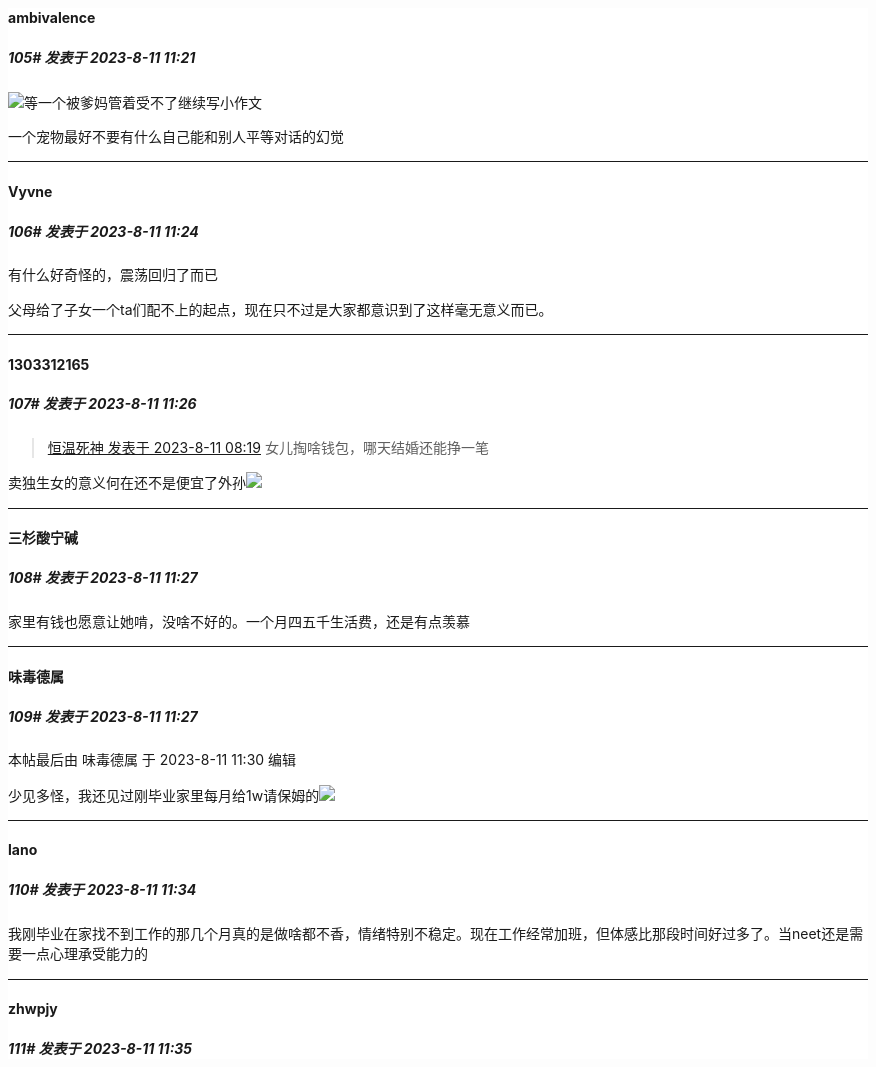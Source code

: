####  ambivalence  
##### 105#       发表于 2023-8-11 11:21

<img src="https://static.saraba1st.com/image/smiley/face2017/048.png" referrerpolicy="no-referrer">等一个被爹妈管着受不了继续写小作文

一个宠物最好不要有什么自己能和别人平等对话的幻觉


*****

####  Vyvne  
##### 106#       发表于 2023-8-11 11:24

有什么好奇怪的，震荡回归了而已

父母给了子女一个ta们配不上的起点，现在只不过是大家都意识到了这样毫无意义而已。

*****

####  1303312165  
##### 107#       发表于 2023-8-11 11:26

<blockquote><a href="httphttps://bbs.saraba1st.com/2b/forum.php?mod=redirect&amp;goto=findpost&amp;pid=61987119&amp;ptid=2147938" target="_blank">恒温死神 发表于 2023-8-11 08:19</a>
女儿掏啥钱包，哪天结婚还能挣一笔</blockquote>
卖独生女的意义何在还不是便宜了外孙<img src="https://static.saraba1st.com/image/smiley/face2017/042.png" referrerpolicy="no-referrer">

*****

####  三杉酸宁碱  
##### 108#       发表于 2023-8-11 11:27

家里有钱也愿意让她啃，没啥不好的。一个月四五千生活费，还是有点羡慕

*****

####  味毒德属  
##### 109#       发表于 2023-8-11 11:27

 本帖最后由 味毒德属 于 2023-8-11 11:30 编辑 

少见多怪，我还见过刚毕业家里每月给1w请保姆的<img src="https://static.saraba1st.com/image/smiley/face2017/037.png" referrerpolicy="no-referrer">

*****

####  lano  
##### 110#       发表于 2023-8-11 11:34

我刚毕业在家找不到工作的那几个月真的是做啥都不香，情绪特别不稳定。现在工作经常加班，但体感比那段时间好过多了。当neet还是需要一点心理承受能力的


*****

####  zhwpjy  
##### 111#       发表于 2023-8-11 11:35

